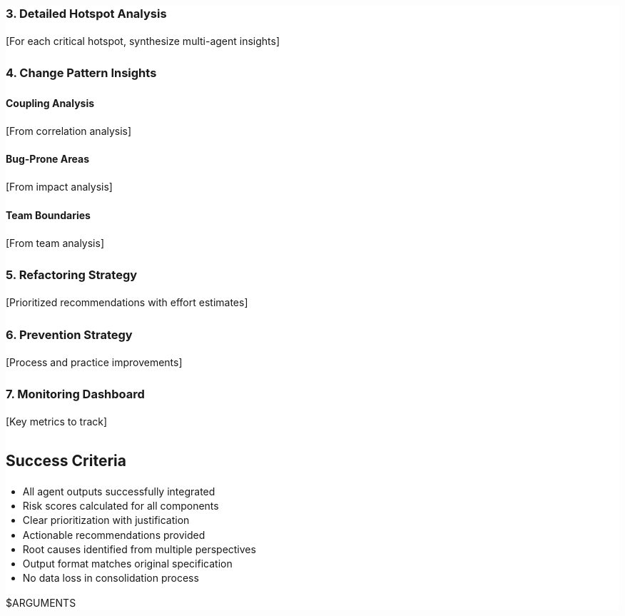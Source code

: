 ### 3. Detailed Hotspot Analysis

[For each critical hotspot, synthesize multi-agent insights]

### 4. Change Pattern Insights

#### Coupling Analysis
[From correlation analysis]

#### Bug-Prone Areas
[From impact analysis]

#### Team Boundaries
[From team analysis]

### 5. Refactoring Strategy

[Prioritized recommendations with effort estimates]

### 6. Prevention Strategy

[Process and practice improvements]

### 7. Monitoring Dashboard

[Key metrics to track]

## Success Criteria

- All agent outputs successfully integrated
- Risk scores calculated for all components
- Clear prioritization with justification
- Actionable recommendations provided
- Root causes identified from multiple perspectives
- Output format matches original specification
- No data loss in consolidation process

$ARGUMENTS